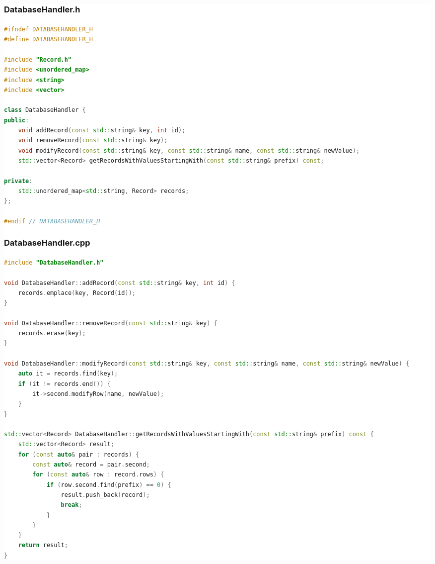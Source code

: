 ### DatabaseHandler.h
```cpp
#ifndef DATABASEHANDLER_H
#define DATABASEHANDLER_H

#include "Record.h"
#include <unordered_map>
#include <string>
#include <vector>

class DatabaseHandler {
public:
    void addRecord(const std::string& key, int id);
    void removeRecord(const std::string& key);
    void modifyRecord(const std::string& key, const std::string& name, const std::string& newValue);
    std::vector<Record> getRecordsWithValuesStartingWith(const std::string& prefix) const;

private:
    std::unordered_map<std::string, Record> records;
};

#endif // DATABASEHANDLER_H
```

### DatabaseHandler.cpp
```cpp
#include "DatabaseHandler.h"

void DatabaseHandler::addRecord(const std::string& key, int id) {
    records.emplace(key, Record(id));
}

void DatabaseHandler::removeRecord(const std::string& key) {
    records.erase(key);
}

void DatabaseHandler::modifyRecord(const std::string& key, const std::string& name, const std::string& newValue) {
    auto it = records.find(key);
    if (it != records.end()) {
        it->second.modifyRow(name, newValue);
    }
}

std::vector<Record> DatabaseHandler::getRecordsWithValuesStartingWith(const std::string& prefix) const {
    std::vector<Record> result;
    for (const auto& pair : records) {
        const auto& record = pair.second;
        for (const auto& row : record.rows) {
            if (row.second.find(prefix) == 0) {
                result.push_back(record);
                break;
            }
        }
    }
    return result;
}
```
